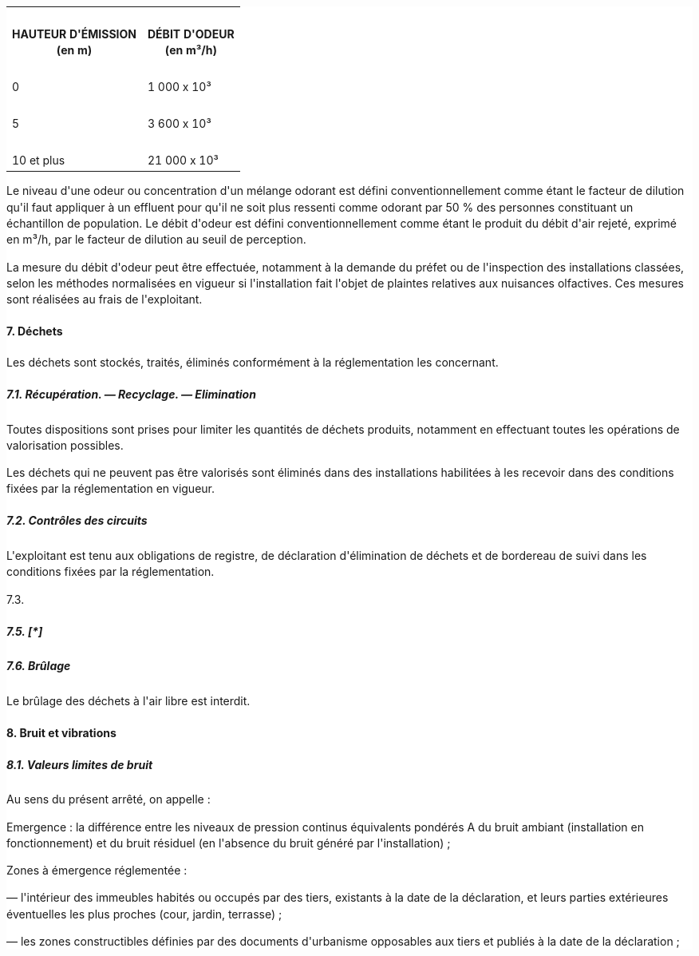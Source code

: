 <table><tr><th colspan="1" rowspan="1"><br/>HAUTEUR D'ÉMISSION<br/>(en m)</th><th colspan="1" rowspan="1"><br/>DÉBIT D'ODEUR<br/>(en m³/h)</th></tr><tr><td colspan="1" rowspan="1"><br/>0</td><td colspan="1" rowspan="1"><br/>1 000 x 10³</td></tr><tr><td colspan="1" rowspan="1"><br/>5</td><td colspan="1" rowspan="1"><br/>3 600 x 10³</td></tr><tr><td colspan="1" rowspan="1"><br/>10 et plus</td><td colspan="1" rowspan="1"><br/>21 000 x 10³</td></tr></table>

Le niveau d'une odeur ou concentration d'un mélange odorant est défini conventionnellement comme étant le facteur de dilution qu'il faut appliquer à un effluent pour qu'il ne soit plus ressenti comme odorant par 50 % des personnes constituant un échantillon de population. Le débit d'odeur est défini conventionnellement comme étant le produit du débit d'air rejeté, exprimé en m³/h, par le facteur de dilution au seuil de perception.

La mesure du débit d'odeur peut être effectuée, notamment à la demande du préfet ou de l'inspection des installations classées, selon les méthodes normalisées en vigueur si l'installation fait l'objet de plaintes relatives aux nuisances olfactives. Ces mesures sont réalisées au frais de l'exploitant.

#### 7. Déchets

Les déchets sont stockés, traités, éliminés conformément à la réglementation les concernant.

##### 7.1. Récupération. ― Recyclage. ― Elimination

Toutes dispositions sont prises pour limiter les quantités de déchets produits, notamment en effectuant toutes les opérations de valorisation possibles.

Les déchets qui ne peuvent pas être valorisés sont éliminés dans des installations habilitées à les recevoir dans des conditions fixées par la réglementation en vigueur.

##### 7.2. Contrôles des circuits

L'exploitant est tenu aux obligations de registre, de déclaration d'élimination de déchets et de bordereau de suivi dans les conditions fixées par la réglementation.

7.3.

##### 7.5. [*]

##### 7.6. Brûlage

Le brûlage des déchets à l'air libre est interdit.

#### 8. Bruit et vibrations

##### 8.1. Valeurs limites de bruit

Au sens du présent arrêté, on appelle :

Emergence : la différence entre les niveaux de pression continus équivalents pondérés A du bruit ambiant (installation en fonctionnement) et du bruit résiduel (en l'absence du bruit généré par l'installation) ;

Zones à émergence réglementée :

― l'intérieur des immeubles habités ou occupés par des tiers, existants à la date de la déclaration, et leurs parties extérieures éventuelles les plus proches (cour, jardin, terrasse) ;

― les zones constructibles définies par des documents d'urbanisme opposables aux tiers et publiés à la date de la déclaration ;
